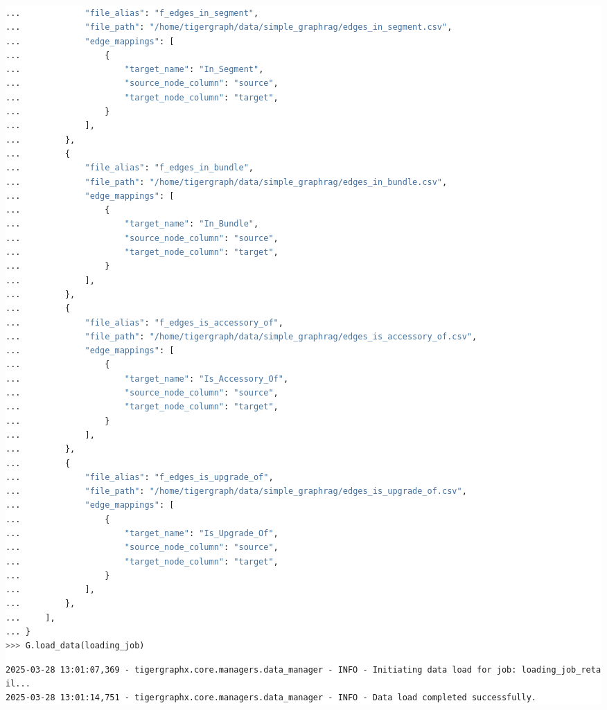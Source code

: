 ```python
...             "file_alias": "f_edges_in_segment",
...             "file_path": "/home/tigergraph/data/simple_graphrag/edges_in_segment.csv",
...             "edge_mappings": [
...                 {
...                     "target_name": "In_Segment",
...                     "source_node_column": "source",
...                     "target_node_column": "target",
...                 }
...             ],
...         },
...         {
...             "file_alias": "f_edges_in_bundle",
...             "file_path": "/home/tigergraph/data/simple_graphrag/edges_in_bundle.csv",
...             "edge_mappings": [
...                 {
...                     "target_name": "In_Bundle",
...                     "source_node_column": "source",
...                     "target_node_column": "target",
...                 }
...             ],
...         },
...         {
...             "file_alias": "f_edges_is_accessory_of",
...             "file_path": "/home/tigergraph/data/simple_graphrag/edges_is_accessory_of.csv",
...             "edge_mappings": [
...                 {
...                     "target_name": "Is_Accessory_Of",
...                     "source_node_column": "source",
...                     "target_node_column": "target",
...                 }
...             ],
...         },
...         {
...             "file_alias": "f_edges_is_upgrade_of",
...             "file_path": "/home/tigergraph/data/simple_graphrag/edges_is_upgrade_of.csv",
...             "edge_mappings": [
...                 {
...                     "target_name": "Is_Upgrade_Of",
...                     "source_node_column": "source",
...                     "target_node_column": "target",
...                 }
...             ],
...         },
...     ],
... }
>>> G.load_data(loading_job)
```

    2025-03-28 13:01:07,369 - tigergraphx.core.managers.data_manager - INFO - Initiating data load for job: loading_job_retail...
    2025-03-28 13:01:14,751 - tigergraphx.core.managers.data_manager - INFO - Data load completed successfully.
